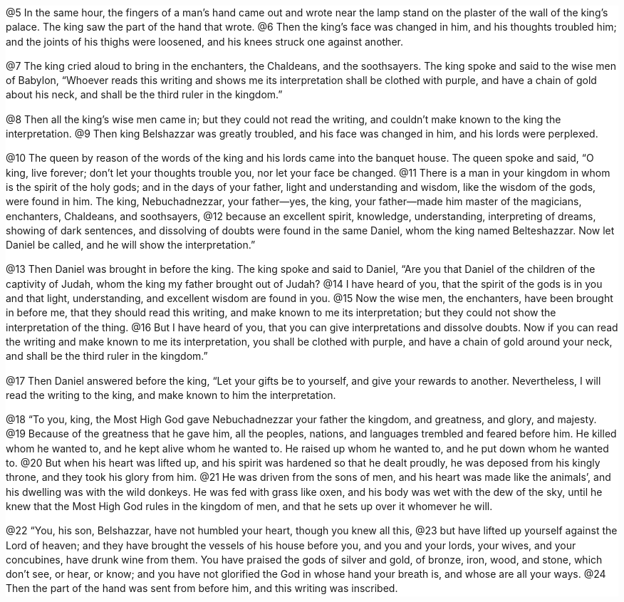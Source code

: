 @5 In the same hour, the fingers of a man’s hand came out and wrote near the lamp stand on the plaster of the wall of the king’s palace. The king saw the part of the hand that wrote. @6 Then the king’s face was changed in him, and his thoughts troubled him; and the joints of his thighs were loosened, and his knees struck one against another. 

@7 The king cried aloud to bring in the enchanters, the Chaldeans, and the soothsayers. The king spoke and said to the wise men of Babylon, “Whoever reads this writing and shows me its interpretation shall be clothed with purple, and have a chain of gold about his neck, and shall be the third ruler in the kingdom.” 

@8 Then all the king’s wise men came in; but they could not read the writing, and couldn’t make known to the king the interpretation. @9 Then king Belshazzar was greatly troubled, and his face was changed in him, and his lords were perplexed. 

@10 The queen by reason of the words of the king and his lords came into the banquet house. The queen spoke and said, “O king, live forever; don’t let your thoughts trouble you, nor let your face be changed. @11 There is a man in your kingdom in whom is the spirit of the holy gods; and in the days of your father, light and understanding and wisdom, like the wisdom of the gods, were found in him. The king, Nebuchadnezzar, your father—yes, the king, your father—made him master of the magicians, enchanters, Chaldeans, and soothsayers, @12 because an excellent spirit, knowledge, understanding, interpreting of dreams, showing of dark sentences, and dissolving of doubts were found in the same Daniel, whom the king named Belteshazzar. Now let Daniel be called, and he will show the interpretation.” 

@13 Then Daniel was brought in before the king. The king spoke and said to Daniel, “Are you that Daniel of the children of the captivity of Judah, whom the king my father brought out of Judah? @14 I have heard of you, that the spirit of the gods is in you and that light, understanding, and excellent wisdom are found in you. @15 Now the wise men, the enchanters, have been brought in before me, that they should read this writing, and make known to me its interpretation; but they could not show the interpretation of the thing. @16 But I have heard of you, that you can give interpretations and dissolve doubts. Now if you can read the writing and make known to me its interpretation, you shall be clothed with purple, and have a chain of gold around your neck, and shall be the third ruler in the kingdom.” 

@17 Then Daniel answered before the king, “Let your gifts be to yourself, and give your rewards to another. Nevertheless, I will read the writing to the king, and make known to him the interpretation. 

@18 “To you, king, the Most High God gave Nebuchadnezzar your father the kingdom, and greatness, and glory, and majesty. @19 Because of the greatness that he gave him, all the peoples, nations, and languages trembled and feared before him. He killed whom he wanted to, and he kept alive whom he wanted to. He raised up whom he wanted to, and he put down whom he wanted to. @20 But when his heart was lifted up, and his spirit was hardened so that he dealt proudly, he was deposed from his kingly throne, and they took his glory from him. @21 He was driven from the sons of men, and his heart was made like the animals’, and his dwelling was with the wild donkeys. He was fed with grass like oxen, and his body was wet with the dew of the sky, until he knew that the Most High God rules in the kingdom of men, and that he sets up over it whomever he will. 

@22 “You, his son, Belshazzar, have not humbled your heart, though you knew all this, @23 but have lifted up yourself against the Lord of heaven; and they have brought the vessels of his house before you, and you and your lords, your wives, and your concubines, have drunk wine from them. You have praised the gods of silver and gold, of bronze, iron, wood, and stone, which don’t see, or hear, or know; and you have not glorified the God in whose hand your breath is, and whose are all your ways. @24 Then the part of the hand was sent from before him, and this writing was inscribed. 
